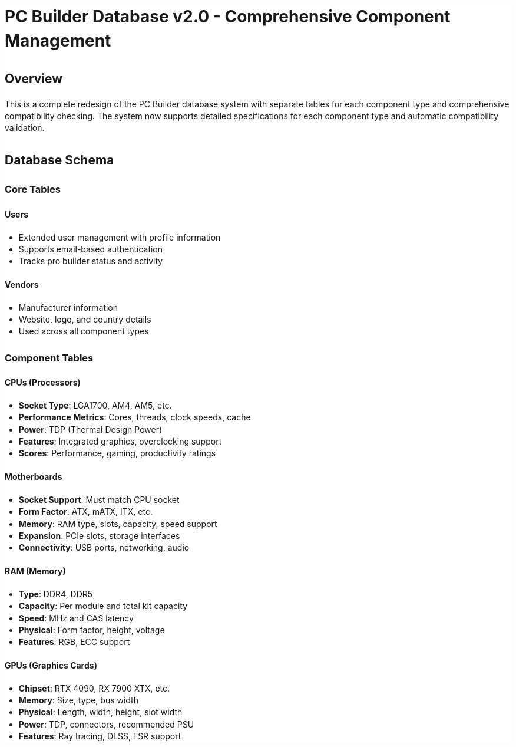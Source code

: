 # PC Builder Database v2.0 - Comprehensive Component Management

## Overview

This is a complete redesign of the PC Builder database system with separate tables for each component type and comprehensive compatibility checking. The system now supports detailed specifications for each component type and automatic compatibility validation.

## Database Schema

### Core Tables

#### Users
- Extended user management with profile information
- Supports email-based authentication
- Tracks pro builder status and activity

#### Vendors
- Manufacturer information
- Website, logo, and country details
- Used across all component types

### Component Tables

#### CPUs (Processors)
- **Socket Type**: LGA1700, AM4, AM5, etc.
- **Performance Metrics**: Cores, threads, clock speeds, cache
- **Power**: TDP (Thermal Design Power)
- **Features**: Integrated graphics, overclocking support
- **Scores**: Performance, gaming, productivity ratings

#### Motherboards
- **Socket Support**: Must match CPU socket
- **Form Factor**: ATX, mATX, ITX, etc.
- **Memory**: RAM type, slots, capacity, speed support
- **Expansion**: PCIe slots, storage interfaces
- **Connectivity**: USB ports, networking, audio

#### RAM (Memory)
- **Type**: DDR4, DDR5
- **Capacity**: Per module and total kit capacity
- **Speed**: MHz and CAS latency
- **Physical**: Form factor, height, voltage
- **Features**: RGB, ECC support

#### GPUs (Graphics Cards)
- **Chipset**: RTX 4090, RX 7900 XTX, etc.
- **Memory**: Size, type, bus width
- **Physical**: Length, width, height, slot width
- **Power**: TDP, connectors, recommended PSU
- **Features**: Ray tracing, DLSS, FSR support

